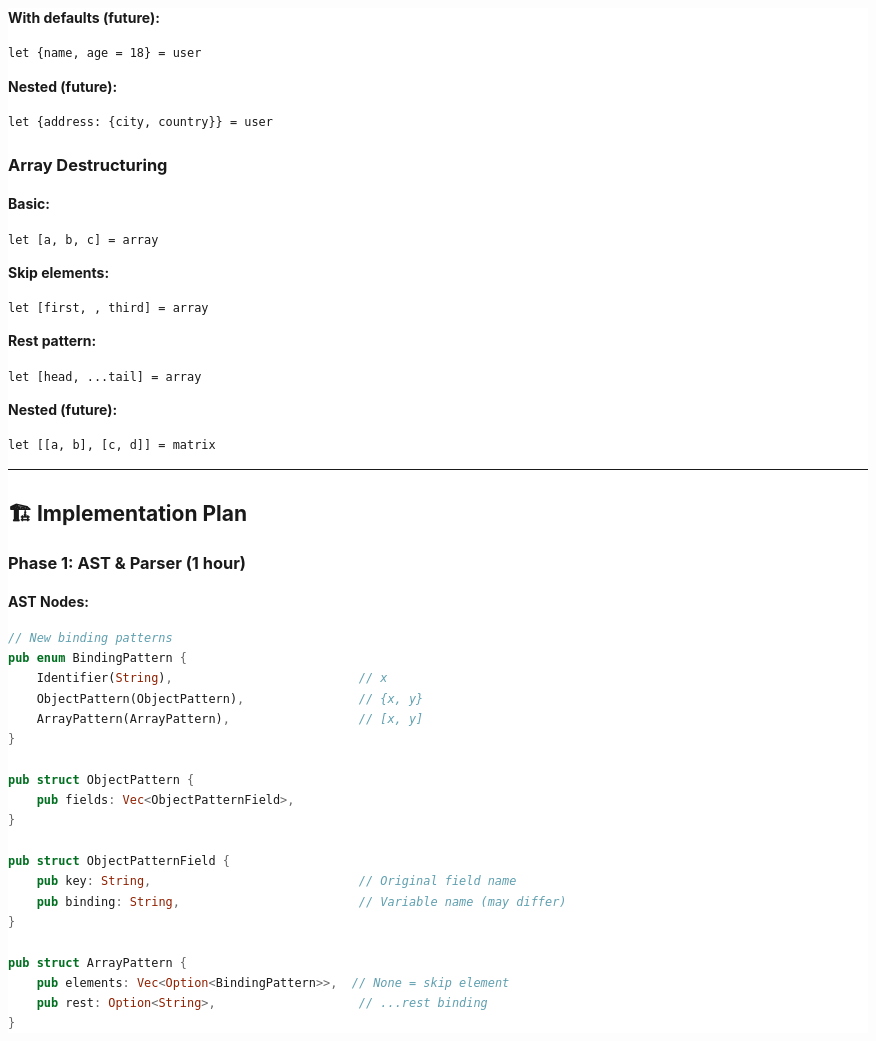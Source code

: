 **With defaults (future):**
```liva
let {name, age = 18} = user
```

**Nested (future):**
```liva
let {address: {city, country}} = user
```

### Array Destructuring

**Basic:**
```liva
let [a, b, c] = array
```

**Skip elements:**
```liva
let [first, , third] = array
```

**Rest pattern:**
```liva
let [head, ...tail] = array
```

**Nested (future):**
```liva
let [[a, b], [c, d]] = matrix
```

---

## 🏗️ Implementation Plan

### Phase 1: AST & Parser (1 hour)

**AST Nodes:**
```rust
// New binding patterns
pub enum BindingPattern {
    Identifier(String),                          // x
    ObjectPattern(ObjectPattern),                // {x, y}
    ArrayPattern(ArrayPattern),                  // [x, y]
}

pub struct ObjectPattern {
    pub fields: Vec<ObjectPatternField>,
}

pub struct ObjectPatternField {
    pub key: String,                             // Original field name
    pub binding: String,                         // Variable name (may differ)
}

pub struct ArrayPattern {
    pub elements: Vec<Option<BindingPattern>>,  // None = skip element
    pub rest: Option<String>,                    // ...rest binding
}
```
